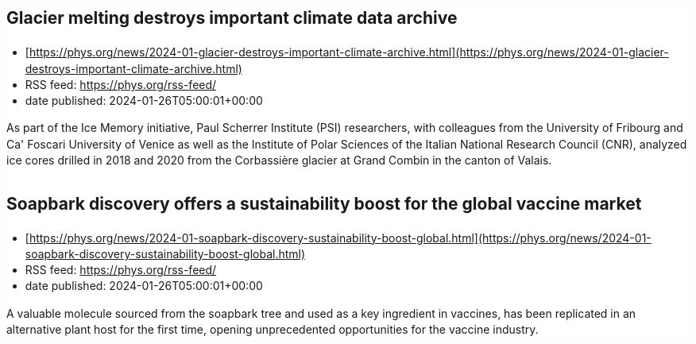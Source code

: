 ## Glacier melting destroys important climate data archive
 - [https://phys.org/news/2024-01-glacier-destroys-important-climate-archive.html](https://phys.org/news/2024-01-glacier-destroys-important-climate-archive.html)
 - RSS feed: https://phys.org/rss-feed/
 - date published: 2024-01-26T05:00:01+00:00

As part of the Ice Memory initiative, Paul Scherrer Institute (PSI) researchers, with colleagues from the University of Fribourg and Ca' Foscari University of Venice as well as the Institute of Polar Sciences of the Italian National Research Council (CNR), analyzed ice cores drilled in 2018 and 2020 from the Corbassière glacier at Grand Combin in the canton of Valais.

## Soapbark discovery offers a sustainability boost for the global vaccine market
 - [https://phys.org/news/2024-01-soapbark-discovery-sustainability-boost-global.html](https://phys.org/news/2024-01-soapbark-discovery-sustainability-boost-global.html)
 - RSS feed: https://phys.org/rss-feed/
 - date published: 2024-01-26T05:00:01+00:00

A valuable molecule sourced from the soapbark tree and used as a key ingredient in vaccines, has been replicated in an alternative plant host for the first time, opening unprecedented opportunities for the vaccine industry.

